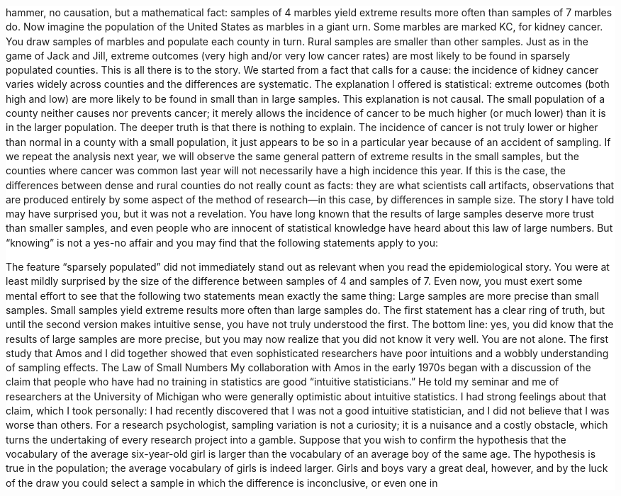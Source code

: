 hammer, no causation, but a mathematical fact: samples of 4 marbles
yield extreme results more often than samples of 7 marbles do.
Now imagine the population of the United States as marbles in a giant
urn. Some marbles are marked KC, for kidney cancer. You draw samples
of marbles and populate each county in turn. Rural samples are smaller
than other samples. Just as in the game of Jack and Jill, extreme
outcomes (very high and/or very low cancer rates) are most likely to be
found in sparsely populated counties. This is all there is to the story.
We started from a fact that calls for a cause: the incidence of kidney
cancer varies widely across counties and the differences are systematic.
The explanation I offered is statistical: extreme outcomes (both high and
low) are more likely to be found in small than in large samples. This
explanation is not causal. The small population of a county neither causes
nor prevents cancer; it merely allows the incidence of cancer to be much
higher (or much lower) than it is in the larger population. The deeper truth is
that there is nothing to explain. The incidence of cancer is not truly lower or
higher than normal in a county with a small population, it just appears to be
so in a particular year because of an accident of sampling. If we repeat the
analysis next year, we will observe the same general pattern of extreme
results in the small samples, but the counties where cancer was common
last year will not necessarily have a high incidence this year. If this is the
case, the differences between dense and rural counties do not really count
as facts: they are what scientists call artifacts, observations that are
produced entirely by some aspect of the method of research—in this case,
by differences in sample size.
The story I have told may have surprised you, but it was not a revelation.
You have long known that the results of large samples deserve more trust
than smaller samples, and even people who are innocent of statistical
knowledge have heard about this law of large numbers. But “knowing” is
not a yes-no affair and you may find that the following statements apply to
you:
 
The feature “sparsely populated” did not immediately stand out as
relevant when you read the epidemiological story.
You were at least mildly surprised by the size of the difference
between samples of 4 and samples of 7.
Even now, you must exert some mental effort to see that the following
two statements mean exactly the same thing:
Large samples are more precise than small samples.
Small samples yield extreme results more often than large
samples do.
The first statement has a clear ring of truth, but until the second version
makes intuitive sense, you have not truly understood the first.
The bottom line: yes, you did know that the results of large samples are
more precise, but you may now realize that you did not know it very well.
You are not alone. The first study that Amos and I did together showed that
even sophisticated researchers have poor intuitions and a wobbly
understanding of sampling effects.
The Law of Small Numbers
My collaboration with Amos in the early 1970s began with a discussion of
the claim that people who have had no training in statistics are good
“intuitive statisticians.” He told my seminar and me of researchers at the
University of Michigan who were generally optimistic about intuitive
statistics. I had strong feelings about that claim, which I took personally: I
had recently discovered that I was not a good intuitive statistician, and I did
not believe that I was worse than others.
For a research psychologist, sampling variation is not a curiosity; it is a
nuisance and a costly obstacle, which turns the undertaking of every
research project into a gamble. Suppose that you wish to confirm the
hypothesis that the vocabulary of the average six-year-old girl is larger than
the vocabulary of an average boy of the same age. The hypothesis is true
in the population; the average vocabulary of girls is indeed larger. Girls and
boys vary a great deal, however, and by the luck of the draw you could
select a sample in which the difference is inconclusive, or even one in